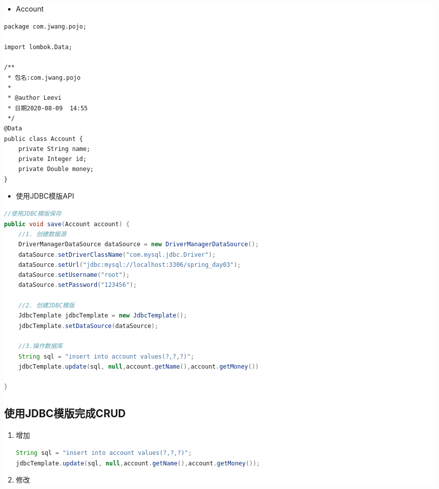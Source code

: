 + Account


```mysql
package com.jwang.pojo;

import lombok.Data;

/**
 * 包名:com.jwang.pojo
 *
 * @author Leevi
 * 日期2020-08-09  14:55
 */
@Data
public class Account {
    private String name;
    private Integer id;
    private Double money;
}
```

+ 使用JDBC模版API

```java
//使用JDBC模版保存
public void save(Account account) {
    //1. 创建数据源
    DriverManagerDataSource dataSource = new DriverManagerDataSource();
    dataSource.setDriverClassName("com.mysql.jdbc.Driver");
    dataSource.setUrl("jdbc:mysql://localhost:3306/spring_day03");
    dataSource.setUsername("root");
    dataSource.setPassword("123456");

    //2. 创建JDBC模版
    JdbcTemplate jdbcTemplate = new JdbcTemplate();
    jdbcTemplate.setDataSource(dataSource);

    //3.操作数据库
    String sql = "insert into account values(?,?,?)";
    jdbcTemplate.update(sql, null,account.getName(),account.getMoney())

}	
```

## 使用JDBC模版完成CRUD

1. 增加

   ```java
   String sql = "insert into account values(?,?,?)";
   jdbcTemplate.update(sql, null,account.getName(),account.getMoney());
   ```

2. 修改
